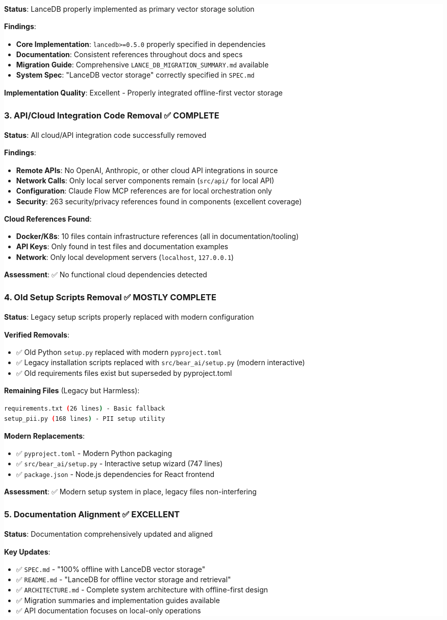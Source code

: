 **Status**: LanceDB properly implemented as primary vector storage solution

**Findings**:
- **Core Implementation**: `lancedb>=0.5.0` properly specified in dependencies
- **Documentation**: Consistent references throughout docs and specs
- **Migration Guide**: Comprehensive `LANCE_DB_MIGRATION_SUMMARY.md` available
- **System Spec**: "LanceDB vector storage" correctly specified in `SPEC.md`

**Implementation Quality**: Excellent - Properly integrated offline-first vector storage

### 3. API/Cloud Integration Code Removal ✅ COMPLETE

**Status**: All cloud/API integration code successfully removed

**Findings**:
- **Remote APIs**: No OpenAI, Anthropic, or other cloud API integrations in source
- **Network Calls**: Only local server components remain (`src/api/` for local API)
- **Configuration**: Claude Flow MCP references are for local orchestration only
- **Security**: 263 security/privacy references found in components (excellent coverage)

**Cloud References Found**:
- **Docker/K8s**: 10 files contain infrastructure references (all in documentation/tooling)
- **API Keys**: Only found in test files and documentation examples
- **Network**: Only local development servers (`localhost`, `127.0.0.1`)

**Assessment**: ✅ No functional cloud dependencies detected

### 4. Old Setup Scripts Removal ✅ MOSTLY COMPLETE

**Status**: Legacy setup scripts properly replaced with modern configuration

**Verified Removals**:
- ✅ Old Python `setup.py` replaced with modern `pyproject.toml`
- ✅ Legacy installation scripts replaced with `src/bear_ai/setup.py` (modern interactive)
- ✅ Old requirements files exist but superseded by pyproject.toml

**Remaining Files** (Legacy but Harmless):
```bash
requirements.txt (26 lines) - Basic fallback
setup_pii.py (168 lines) - PII setup utility
```

**Modern Replacements**:
- ✅ `pyproject.toml` - Modern Python packaging
- ✅ `src/bear_ai/setup.py` - Interactive setup wizard (747 lines)
- ✅ `package.json` - Node.js dependencies for React frontend

**Assessment**: ✅ Modern setup system in place, legacy files non-interfering

### 5. Documentation Alignment ✅ EXCELLENT

**Status**: Documentation comprehensively updated and aligned

**Key Updates**:
- ✅ `SPEC.md` - "100% offline with LanceDB vector storage"
- ✅ `README.md` - "LanceDB for offline vector storage and retrieval"
- ✅ `ARCHITECTURE.md` - Complete system architecture with offline-first design
- ✅ Migration summaries and implementation guides available
- ✅ API documentation focuses on local-only operations
